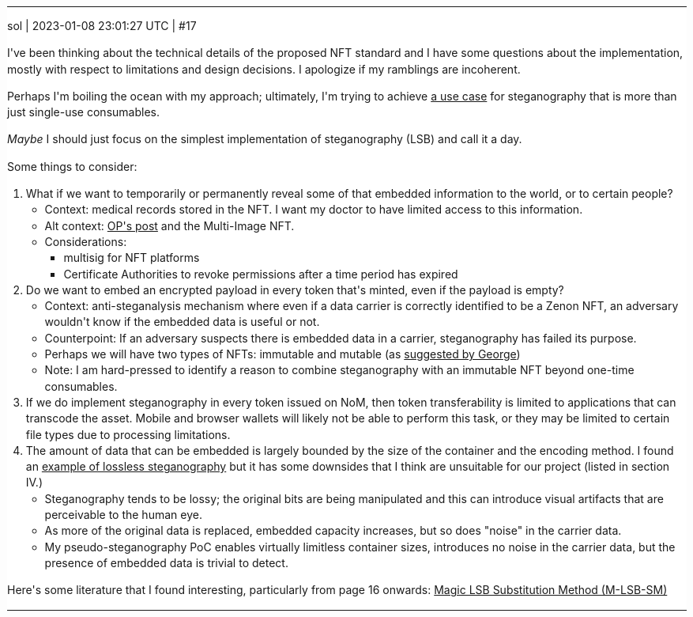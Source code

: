 -------------------------

sol | 2023-01-08 23:01:27 UTC | #17

I've been thinking about the technical details of the proposed NFT standard and I have some questions about the implementation, mostly with respect to limitations and design decisions. I apologize if my ramblings are incoherent.

Perhaps I'm boiling the ocean with my approach; ultimately, I'm trying to achieve [a use case](https://www.hongkiat.com/blog/nft-use-cases/) for steganography that is more than just single-use consumables.


*Maybe* I should just focus on the simplest implementation of steganography (LSB) and call it a day.

Some things to consider:
1. What if we want to temporarily or permanently reveal some of that embedded information to the world, or to certain people?
   - Context: medical records stored in the NFT. I want my doctor to have limited access to this information.
   - Alt context: [OP's post](https://forum2.zenon.org/t/steganography-nft-what-can-it-be-used-for/952?u=sol_sanctum) and the Multi-Image NFT.
   - Considerations: 
     - multisig for NFT platforms
     - Certificate Authorities to revoke permissions after a time period has expired
2. Do we want to embed an encrypted payload in every token that's minted, even if the payload is empty?
   - Context: anti-steganalysis mechanism where even if a data carrier is correctly identified to be a Zenon NFT, an adversary wouldn't know if the embedded data is useful or not.
   - Counterpoint: If an adversary suspects there is embedded data in a carrier, steganography has failed its purpose.
   - Perhaps we will have two types of NFTs: immutable and mutable (as [suggested by George](https://t.me/zenonnetwork/268211))
   - Note: I am hard-pressed to identify a reason to combine steganography with an immutable NFT beyond one-time consumables.
3. If we do implement steganography in every token issued on NoM, then token transferability is limited to applications that can transcode the asset. Mobile and browser wallets will likely not be able to perform this task, or they may be limited to certain file types due to processing limitations.
4. The amount of data that can be embedded is largely bounded by the size of the container and the encoding method. I found an [example of lossless steganography](http://www.ijfcc.org/papers/243-N3029.pdf) but it has some downsides that I think are unsuitable for our project (listed in section IV.)
   - Steganography tends to be lossy; the original bits are being manipulated and this can introduce visual artifacts that are perceivable to the human eye. 
   - As more of the original data is replaced, embedded capacity increases, but so does "noise" in the carrier data.
   - My pseudo-steganography PoC enables virtually limitless container sizes, introduces no noise in the carrier data, but the presence of embedded data is trivial to detect.


Here's some literature that I found interesting, particularly from page 16 onwards: [Magic LSB Substitution Method (M-LSB-SM)](https://arxiv.org/ftp/arxiv/papers/1506/1506.02100.pdf)

-------------------------
